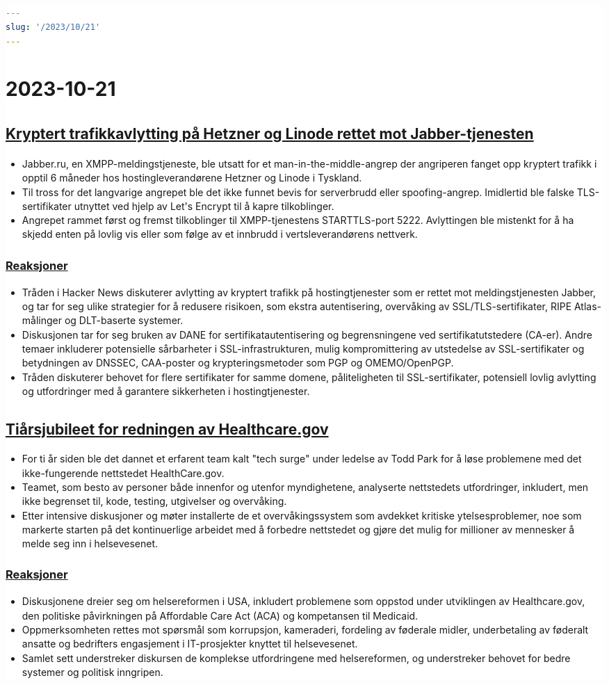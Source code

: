 ```yaml
---
slug: '/2023/10/21'
---
```


# 2023-10-21

## [Kryptert trafikkavlytting på Hetzner og Linode rettet mot Jabber-tjenesten](https://notes.valdikss.org.ru/jabber.ru-mitm/)

- Jabber.ru, en XMPP-meldingstjeneste, ble utsatt for et man-in-the-middle-angrep der angriperen fanget opp kryptert trafikk i opptil 6 måneder hos hostingleverandørene Hetzner og Linode i Tyskland.
- Til tross for det langvarige angrepet ble det ikke funnet bevis for serverbrudd eller spoofing-angrep. Imidlertid ble falske TLS-sertifikater utnyttet ved hjelp av Let's Encrypt til å kapre tilkoblinger.
- Angrepet rammet først og fremst tilkoblinger til XMPP-tjenestens STARTTLS-port 5222. Avlyttingen ble mistenkt for å ha skjedd enten på lovlig vis eller som følge av et innbrudd i vertsleverandørens nettverk.

### [Reaksjoner](https://news.ycombinator.com/item?id=37955264)

- Tråden i Hacker News diskuterer avlytting av kryptert trafikk på hostingtjenester som er rettet mot meldingstjenesten Jabber, og tar for seg ulike strategier for å redusere risikoen, som ekstra autentisering, overvåking av SSL/TLS-sertifikater, RIPE Atlas-målinger og DLT-baserte systemer.
- Diskusjonen tar for seg bruken av DANE for sertifikatautentisering og begrensningene ved sertifikatutstedere (CA-er). Andre temaer inkluderer potensielle sårbarheter i SSL-infrastrukturen, mulig kompromittering av utstedelse av SSL-sertifikater og betydningen av DNSSEC, CAA-poster og krypteringsmetoder som PGP og OMEMO/OpenPGP.
- Tråden diskuterer behovet for flere sertifikater for samme domene, påliteligheten til SSL-sertifikater, potensiell lovlig avlytting og utfordringer med å garantere sikkerheten i hostingtjenester.

## [Tiårsjubileet for redningen av Healthcare.gov](https://www.pauladamsmith.com/blog/2023/10/the-10-year-anniversary-of-the-healthcare.gov-rescue.html)

- For ti år siden ble det dannet et erfarent team kalt "tech surge" under ledelse av Todd Park for å løse problemene med det ikke-fungerende nettstedet HealthCare.gov.
- Teamet, som besto av personer både innenfor og utenfor myndighetene, analyserte nettstedets utfordringer, inkludert, men ikke begrenset til, kode, testing, utgivelser og overvåking.
- Etter intensive diskusjoner og møter installerte de et overvåkingssystem som avdekket kritiske ytelsesproblemer, noe som markerte starten på det kontinuerlige arbeidet med å forbedre nettstedet og gjøre det mulig for millioner av mennesker å melde seg inn i helsevesenet.

### [Reaksjoner](https://news.ycombinator.com/item?id=37957152)

- Diskusjonene dreier seg om helsereformen i USA, inkludert problemene som oppstod under utviklingen av Healthcare.gov, den politiske påvirkningen på Affordable Care Act (ACA) og kompetansen til Medicaid.
- Oppmerksomheten rettes mot spørsmål som korrupsjon, kameraderi, fordeling av føderale midler, underbetaling av føderalt ansatte og bedrifters engasjement i IT-prosjekter knyttet til helsevesenet.
- Samlet sett understreker diskursen de komplekse utfordringene med helsereformen, og understreker behovet for bedre systemer og politisk inngripen.
